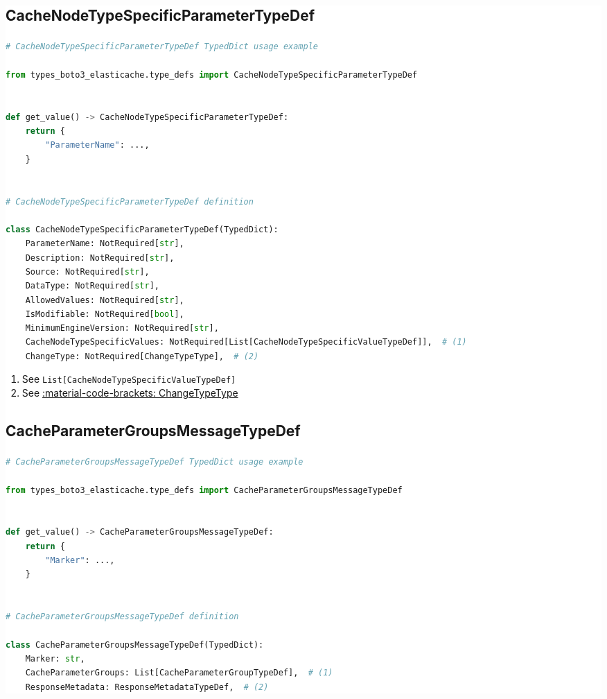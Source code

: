## CacheNodeTypeSpecificParameterTypeDef

```python
# CacheNodeTypeSpecificParameterTypeDef TypedDict usage example

from types_boto3_elasticache.type_defs import CacheNodeTypeSpecificParameterTypeDef


def get_value() -> CacheNodeTypeSpecificParameterTypeDef:
    return {
        "ParameterName": ...,
    }


# CacheNodeTypeSpecificParameterTypeDef definition

class CacheNodeTypeSpecificParameterTypeDef(TypedDict):
    ParameterName: NotRequired[str],
    Description: NotRequired[str],
    Source: NotRequired[str],
    DataType: NotRequired[str],
    AllowedValues: NotRequired[str],
    IsModifiable: NotRequired[bool],
    MinimumEngineVersion: NotRequired[str],
    CacheNodeTypeSpecificValues: NotRequired[List[CacheNodeTypeSpecificValueTypeDef]],  # (1)
    ChangeType: NotRequired[ChangeTypeType],  # (2)
```

1. See `List[CacheNodeTypeSpecificValueTypeDef]`
2. See [:material-code-brackets: ChangeTypeType](./literals.md#changetypetype)

## CacheParameterGroupsMessageTypeDef

```python
# CacheParameterGroupsMessageTypeDef TypedDict usage example

from types_boto3_elasticache.type_defs import CacheParameterGroupsMessageTypeDef


def get_value() -> CacheParameterGroupsMessageTypeDef:
    return {
        "Marker": ...,
    }


# CacheParameterGroupsMessageTypeDef definition

class CacheParameterGroupsMessageTypeDef(TypedDict):
    Marker: str,
    CacheParameterGroups: List[CacheParameterGroupTypeDef],  # (1)
    ResponseMetadata: ResponseMetadataTypeDef,  # (2)
```
